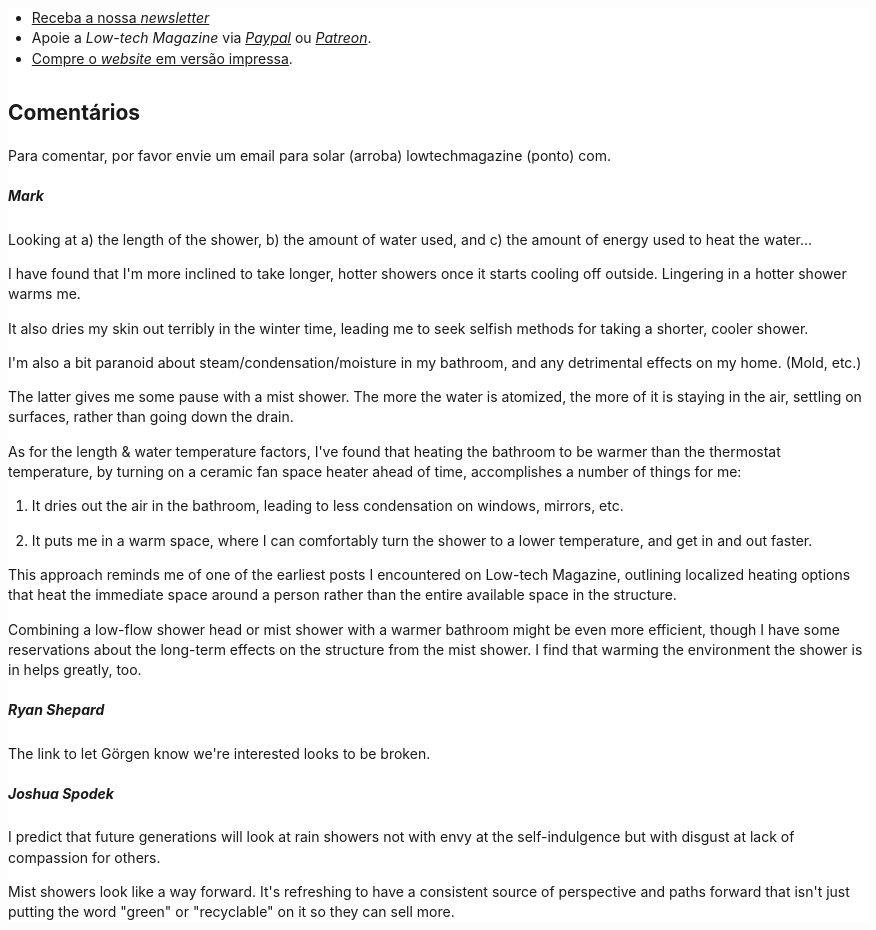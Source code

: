 * [Receba a nossa *newsletter*](https://d69baa34.sibforms.com/serve/MUIEAJWIw9w82Dl4ua6FQArPaI-3Qb-zVTwPNabHQgFH51MiGF69Smy9LOC_HPoUmBj0emaXsXT87gcQXDPvtu-AZsJCHWhkkv21CdrcQu4GdnYAhZ-MrIPhwGDecagLzYxqfvkaqXg2ODcbJU4ByoDmzJK3ZTczDo2jcWtfn-En0MGKLVkgxx9TgdHqYoPabMJCMF-agLEclEwv)
* Apoie a *Low-tech Magazine* via [*Paypal*](https://www.paypal.me/lowtechmagazine) ou [*Patreon*](https://www.patreon.com/lowtechmagazine).
* [Compre o *website* em versão impressa](https://solar.lowtechmagazine.com/2019/12/the-printed-website-is-complete.html).

## <span id="comments">Comentários</span>

Para comentar, por favor envie um email para solar (arroba) lowtechmagazine (ponto) com.

<div id="comment-list" markdown="1">

##### Mark

Looking at a) the length of the shower, b) the amount of water used, and c) the amount of energy used to heat the water...

I have found that I'm more inclined to take longer, hotter showers once it starts cooling off outside. Lingering in a hotter shower warms me.

It also dries my skin out terribly in the winter time, leading me to seek selfish methods for taking a shorter, cooler shower.

I'm also a bit paranoid about steam/condensation/moisture in my bathroom, and any detrimental effects on my home. (Mold, etc.)

The latter gives me some pause with a mist shower. The more the water is atomized, the more of it is staying in the air, settling on surfaces, rather than going down the drain.

As for the length & water temperature factors, I've found that heating the bathroom to be warmer than the thermostat temperature, by turning on a ceramic fan space heater ahead of time, accomplishes a number of things for me:

1. It dries out the air in the bathroom, leading to less condensation on windows, mirrors, etc.

2. It puts me in a warm space, where I can comfortably turn the shower to a lower temperature, and get in and out faster.

This approach reminds me of one of the earliest posts I encountered on Low-tech Magazine, outlining localized heating options that heat the immediate space around a person rather than the entire available space in the structure.

Combining a low-flow shower head or mist shower with a warmer bathroom might be even more efficient, though I have some reservations about the long-term effects on the structure from the mist shower. I find that warming the environment the shower is in helps greatly, too.

##### Ryan Shepard

The link to let Görgen know we're interested looks to be broken.

##### Joshua Spodek

I predict that future generations will look at rain showers not with envy at the self-indulgence but with disgust at lack of compassion for others.

Mist showers look like a way forward. It's refreshing to have a consistent source of perspective and paths forward that isn't just putting the word "green" or "recyclable" on it so they can sell more.
